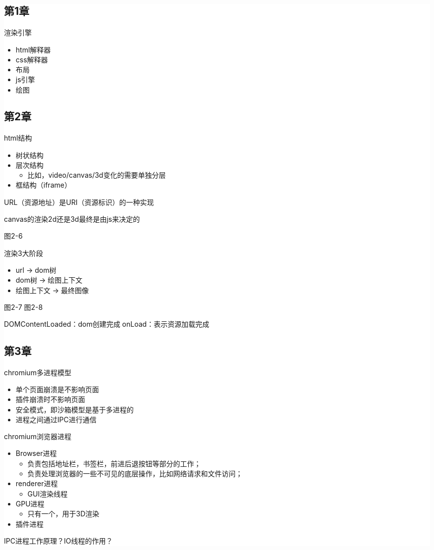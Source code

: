 
## 第1章
渲染引擎
- html解释器
- css解释器
- 布局
- js引擎
- 绘图

## 第2章
html结构
- 树状结构
- 层次结构
    - 比如，video/canvas/3d变化的需要单独分层
- 框结构（iframe）

URL（资源地址）是URI（资源标识）的一种实现

canvas的渲染2d还是3d最终是由js来决定的

图2-6

渲染3大阶段
- url -> dom树
- dom树 -> 绘图上下文
- 绘图上下文 -> 最终图像

图2-7
图2-8


DOMContentLoaded：dom创建完成
onLoad：表示资源加载完成


## 第3章
chromium多进程模型
- 单个页面崩溃是不影响页面
- 插件崩溃时不影响页面
- 安全模式，即沙箱模型是基于多进程的
- 进程之间通过IPC进行通信

chromium浏览器进程
- Browser进程
    - 负责包括地址栏，书签栏，前进后退按钮等部分的工作；
    - 负责处理浏览器的一些不可见的底层操作，比如网络请求和文件访问；
- renderer进程
    - GUI渲染线程
- GPU进程
    - 只有一个，用于3D渲染
- 插件进程

IPC进程工作原理？IO线程的作用？

